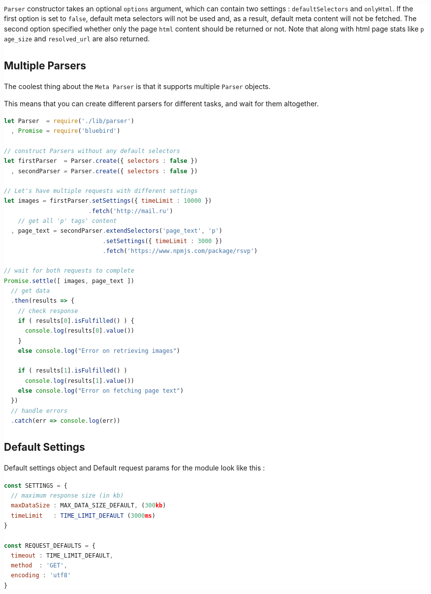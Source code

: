 `Parser` constructor takes an optional `options` argument, which can contain two settings : `defaultSelectors` and
`onlyHtml`. If the first option is set to `false`, default meta selectors will not be used and, as a result, default
meta content will not be fetched. The second option specified whether only the page `html` content should be returned or
not. Note that along with html page stats like `page_size` and `resolved_url` are also returned.

## Multiple Parsers
The coolest thing about the `Meta Parser` is that it supports multiple `Parser` objects.

This means that you can create different parsers for different tasks, and 
wait for them altogether.

```js
let Parser  = require('./lib/parser')
  , Promise = require('bluebird')

// construct Parsers without any default selectors
let firstParser  = Parser.create({ selectors : false })
  , secondParser = Parser.create({ selectors : false })

// Let's have multiple requests with different settings
let images = firstParser.setSettings({ timeLimit : 10000 })
                        .fetch('http://mail.ru')
    // get all 'p' tags' content
  , page_text = secondParser.extendSelectors('page_text', 'p') 
                            .setSettings({ timeLimit : 3000 })
                            .fetch('https://www.npmjs.com/package/rsvp')

// wait for both requests to complete
Promise.settle([ images, page_text ])
  // get data
  .then(results => {
    // check response
    if ( results[0].isFulfilled() ) {
      console.log(results[0].value())
    }
    else console.log("Error on retrieving images")

    if ( results[1].isFulfilled() ) 
      console.log(results[1].value())
    else console.log("Error on fetching page text")
  })
  // handle errors
  .catch(err => console.log(err))
```


## Default Settings

Default settings object and Default request params for the module look like this :
```js
const SETTINGS = {
  // maximum response size (in kb)
  maxDataSize : MAX_DATA_SIZE_DEFAULT, (300kb) 
  timeLimit   : TIME_LIMIT_DEFAULT (3000ms)
}

const REQUEST_DEFAULTS = {
  timeout : TIME_LIMIT_DEFAULT,
  method  : 'GET',
  encoding : 'utf8'
}
```